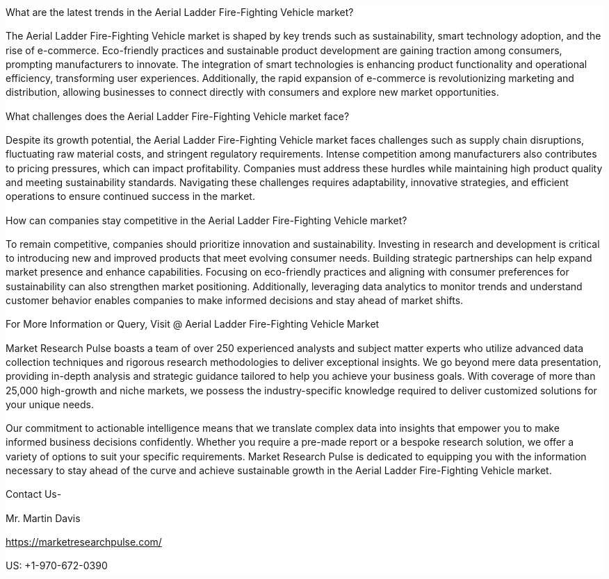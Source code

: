 What are the latest trends in the Aerial Ladder Fire-Fighting Vehicle market?

The Aerial Ladder Fire-Fighting Vehicle market is shaped by key trends such as sustainability, smart technology adoption, and the rise of e-commerce. Eco-friendly practices and sustainable product development are gaining traction among consumers, prompting manufacturers to innovate. The integration of smart technologies is enhancing product functionality and operational efficiency, transforming user experiences. Additionally, the rapid expansion of e-commerce is revolutionizing marketing and distribution, allowing businesses to connect directly with consumers and explore new market opportunities.

What challenges does the Aerial Ladder Fire-Fighting Vehicle market face?

Despite its growth potential, the Aerial Ladder Fire-Fighting Vehicle market faces challenges such as supply chain disruptions, fluctuating raw material costs, and stringent regulatory requirements. Intense competition among manufacturers also contributes to pricing pressures, which can impact profitability. Companies must address these hurdles while maintaining high product quality and meeting sustainability standards. Navigating these challenges requires adaptability, innovative strategies, and efficient operations to ensure continued success in the market.

How can companies stay competitive in the Aerial Ladder Fire-Fighting Vehicle market?

To remain competitive, companies should prioritize innovation and sustainability. Investing in research and development is critical to introducing new and improved products that meet evolving consumer needs. Building strategic partnerships can help expand market presence and enhance capabilities. Focusing on eco-friendly practices and aligning with consumer preferences for sustainability can also strengthen market positioning. Additionally, leveraging data analytics to monitor trends and understand customer behavior enables companies to make informed decisions and stay ahead of market shifts.

For More Information or Query, Visit @ Aerial Ladder Fire-Fighting Vehicle Market

Market Research Pulse boasts a team of over 250 experienced analysts and subject matter experts who utilize advanced data collection techniques and rigorous research methodologies to deliver exceptional insights. We go beyond mere data presentation, providing in-depth analysis and strategic guidance tailored to help you achieve your business goals. With coverage of more than 25,000 high-growth and niche markets, we possess the industry-specific knowledge required to deliver customized solutions for your unique needs.

Our commitment to actionable intelligence means that we translate complex data into insights that empower you to make informed business decisions confidently. Whether you require a pre-made report or a bespoke research solution, we offer a variety of options to suit your specific requirements. Market Research Pulse is dedicated to equipping you with the information necessary to stay ahead of the curve and achieve sustainable growth in the Aerial Ladder Fire-Fighting Vehicle market.

Contact Us-

Mr. Martin Davis

https://marketresearchpulse.com/

US: +1-970-672-0390
